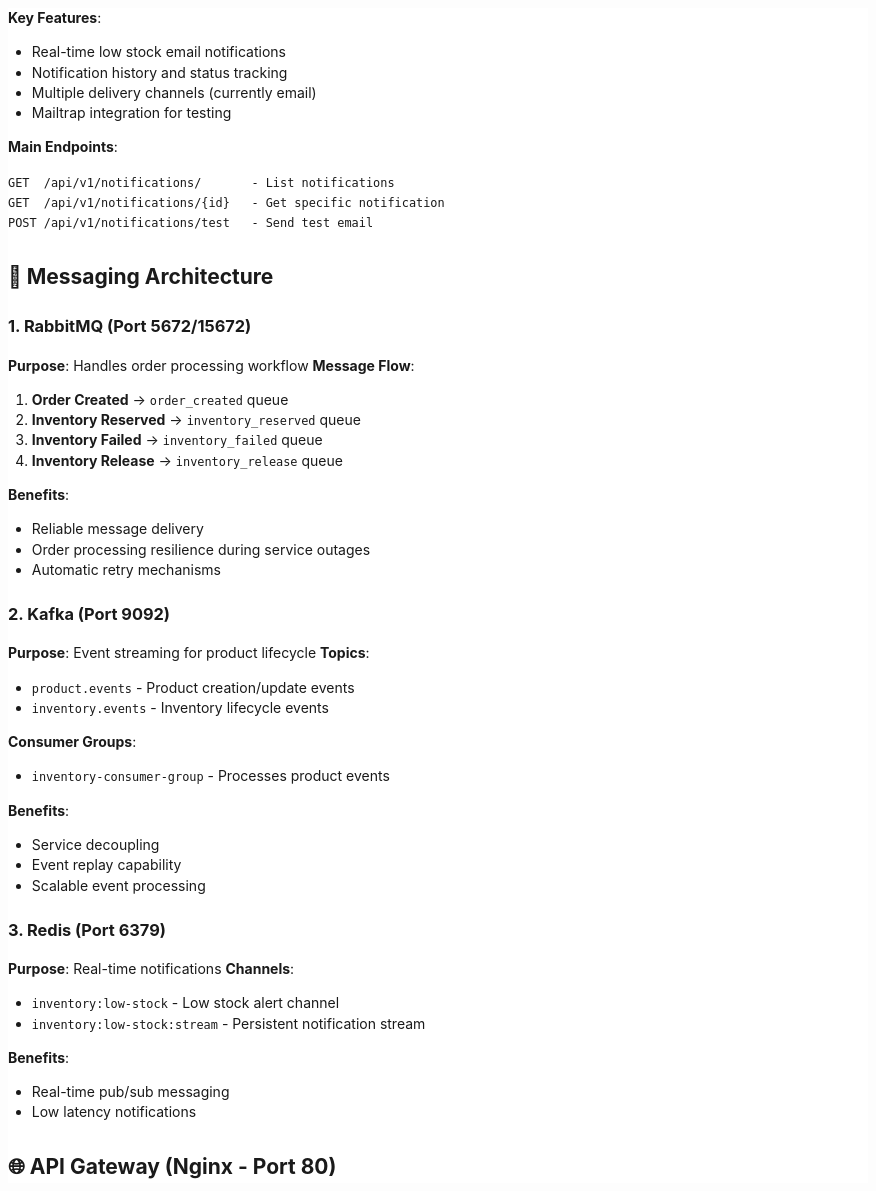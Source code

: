 **Key Features**:
- Real-time low stock email notifications
- Notification history and status tracking
- Multiple delivery channels (currently email)
- Mailtrap integration for testing

**Main Endpoints**:
```
GET  /api/v1/notifications/       - List notifications
GET  /api/v1/notifications/{id}   - Get specific notification
POST /api/v1/notifications/test   - Send test email
```

## **🔄 Messaging Architecture**

### **1. RabbitMQ (Port 5672/15672)**
**Purpose**: Handles order processing workflow
**Message Flow**:
1. **Order Created** → `order_created` queue
2. **Inventory Reserved** → `inventory_reserved` queue  
3. **Inventory Failed** → `inventory_failed` queue
4. **Inventory Release** → `inventory_release` queue

**Benefits**:
- Reliable message delivery
- Order processing resilience during service outages
- Automatic retry mechanisms

### **2. Kafka (Port 9092)**
**Purpose**: Event streaming for product lifecycle
**Topics**:
- `product.events` - Product creation/update events
- `inventory.events` - Inventory lifecycle events

**Consumer Groups**:
- `inventory-consumer-group` - Processes product events

**Benefits**:
- Service decoupling
- Event replay capability
- Scalable event processing

### **3. Redis (Port 6379)**
**Purpose**: Real-time notifications
**Channels**:
- `inventory:low-stock` - Low stock alert channel
- `inventory:low-stock:stream` - Persistent notification stream

**Benefits**:
- Real-time pub/sub messaging
- Low latency notifications

## **🌐 API Gateway (Nginx - Port 80)**
